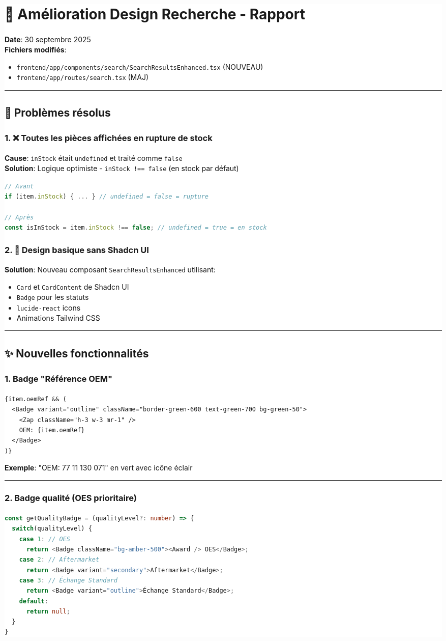 # 🎨 Amélioration Design Recherche - Rapport

**Date**: 30 septembre 2025  
**Fichiers modifiés**: 
- `frontend/app/components/search/SearchResultsEnhanced.tsx` (NOUVEAU)
- `frontend/app/routes/search.tsx` (MAJ)

---

## 🎯 Problèmes résolus

### 1. ❌ Toutes les pièces affichées en rupture de stock
**Cause**: `inStock` était `undefined` et traité comme `false`  
**Solution**: Logique optimiste - `inStock !== false` (en stock par défaut)

```typescript
// Avant
if (item.inStock) { ... } // undefined = false = rupture

// Après  
const isInStock = item.inStock !== false; // undefined = true = en stock
```

### 2. 🎨 Design basique sans Shadcn UI
**Solution**: Nouveau composant `SearchResultsEnhanced` utilisant:
- `Card` et `CardContent` de Shadcn UI
- `Badge` pour les statuts
- `lucide-react` icons
- Animations Tailwind CSS

---

## ✨ Nouvelles fonctionnalités

### 1. Badge "Référence OEM"
```tsx
{item.oemRef && (
  <Badge variant="outline" className="border-green-600 text-green-700 bg-green-50">
    <Zap className="h-3 w-3 mr-1" />
    OEM: {item.oemRef}
  </Badge>
)}
```

**Exemple**: "OEM: 77 11 130 071" en vert avec icône éclair

---

### 2. Badge qualité (OES prioritaire)
```typescript
const getQualityBadge = (qualityLevel?: number) => {
  switch(qualityLevel) {
    case 1: // OES
      return <Badge className="bg-amber-500"><Award /> OES</Badge>;
    case 2: // Aftermarket
      return <Badge variant="secondary">Aftermarket</Badge>;
    case 3: // Échange Standard
      return <Badge variant="outline">Échange Standard</Badge>;
    default:
      return null;
  }
}
```